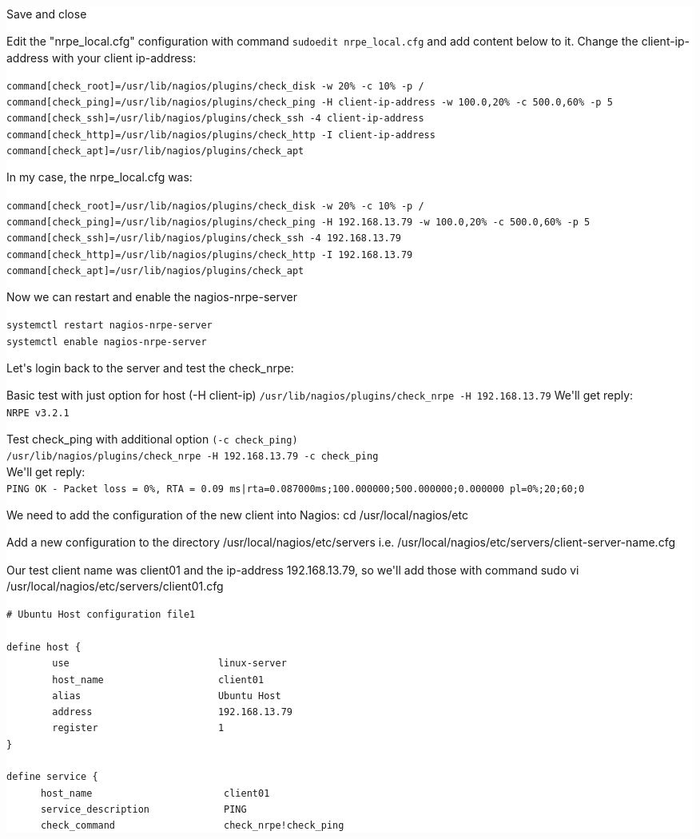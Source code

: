 Save and close

Edit the "nrpe_local.cfg" configuration with command `sudoedit nrpe_local.cfg` and add content below to it.
Change the client-ip-address with your client ip-address:



```
command[check_root]=/usr/lib/nagios/plugins/check_disk -w 20% -c 10% -p /
command[check_ping]=/usr/lib/nagios/plugins/check_ping -H client-ip-address -w 100.0,20% -c 500.0,60% -p 5
command[check_ssh]=/usr/lib/nagios/plugins/check_ssh -4 client-ip-address
command[check_http]=/usr/lib/nagios/plugins/check_http -I client-ip-address
command[check_apt]=/usr/lib/nagios/plugins/check_apt
```
In my case, the nrpe_local.cfg was:

```
command[check_root]=/usr/lib/nagios/plugins/check_disk -w 20% -c 10% -p /
command[check_ping]=/usr/lib/nagios/plugins/check_ping -H 192.168.13.79 -w 100.0,20% -c 500.0,60% -p 5
command[check_ssh]=/usr/lib/nagios/plugins/check_ssh -4 192.168.13.79
command[check_http]=/usr/lib/nagios/plugins/check_http -I 192.168.13.79
command[check_apt]=/usr/lib/nagios/plugins/check_apt
```

Now we can restart and enable the nagios-nrpe-server

```
systemctl restart nagios-nrpe-server
systemctl enable nagios-nrpe-server
```

Let's login back to the server and test the check_nrpe:

Basic test with just option for host (-H client-ip)
`/usr/lib/nagios/plugins/check_nrpe -H 192.168.13.79`
We'll get reply:  
`NRPE v3.2.1`  

Test check_ping with additional option `(-c check_ping) `    
`/usr/lib/nagios/plugins/check_nrpe -H 192.168.13.79 -c check_ping`  
We'll get reply:   
`PING OK - Packet loss = 0%, RTA = 0.09 ms|rta=0.087000ms;100.000000;500.000000;0.000000 pl=0%;20;60;0`  

We need to add the configuration of the new client into Nagios:
cd /usr/local/nagios/etc

Add a new configuration to the directory /usr/local/nagios/etc/servers
i.e. /usr/local/nagios/etc/servers/client-server-name.cfg

Our test client name was client01 and the ip-address 192.168.13.79, so we'll add those with command
sudo vi /usr/local/nagios/etc/servers/client01.cfg


```
# Ubuntu Host configuration file1

define host {
        use                          linux-server
        host_name                    client01
        alias                        Ubuntu Host
        address                      192.168.13.79
        register                     1
}

define service {
      host_name                       client01
      service_description             PING
      check_command                   check_nrpe!check_ping
```